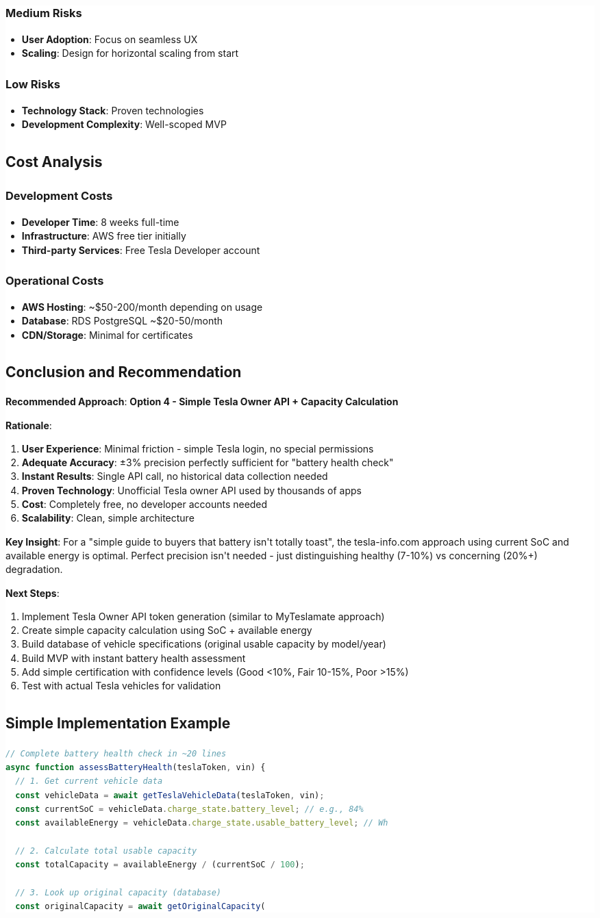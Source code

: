 ### Medium Risks

- **User Adoption**: Focus on seamless UX
- **Scaling**: Design for horizontal scaling from start

### Low Risks

- **Technology Stack**: Proven technologies
- **Development Complexity**: Well-scoped MVP

## Cost Analysis

### Development Costs

- **Developer Time**: 8 weeks full-time
- **Infrastructure**: AWS free tier initially
- **Third-party Services**: Free Tesla Developer account

### Operational Costs

- **AWS Hosting**: ~$50-200/month depending on usage
- **Database**: RDS PostgreSQL ~$20-50/month
- **CDN/Storage**: Minimal for certificates

## Conclusion and Recommendation

**Recommended Approach**: **Option 4 - Simple Tesla Owner API + Capacity Calculation**

**Rationale**:

1. **User Experience**: Minimal friction - simple Tesla login, no special permissions
2. **Adequate Accuracy**: ±3% precision perfectly sufficient for "battery health check"
3. **Instant Results**: Single API call, no historical data collection needed
4. **Proven Technology**: Unofficial Tesla owner API used by thousands of apps
5. **Cost**: Completely free, no developer accounts needed
6. **Scalability**: Clean, simple architecture

**Key Insight**: For a "simple guide to buyers that battery isn't totally toast", the tesla-info.com approach using current SoC and available energy is optimal. Perfect precision isn't needed - just distinguishing healthy (7-10%) vs concerning (20%+) degradation.

**Next Steps**:

1. Implement Tesla Owner API token generation (similar to MyTeslamate approach)
2. Create simple capacity calculation using SoC + available energy
3. Build database of vehicle specifications (original usable capacity by model/year)
4. Build MVP with instant battery health assessment
5. Add simple certification with confidence levels (Good <10%, Fair 10-15%, Poor >15%)
6. Test with actual Tesla vehicles for validation

## Simple Implementation Example

```javascript
// Complete battery health check in ~20 lines
async function assessBatteryHealth(teslaToken, vin) {
  // 1. Get current vehicle data
  const vehicleData = await getTeslaVehicleData(teslaToken, vin);
  const currentSoC = vehicleData.charge_state.battery_level; // e.g., 84%
  const availableEnergy = vehicleData.charge_state.usable_battery_level; // Wh

  // 2. Calculate total usable capacity
  const totalCapacity = availableEnergy / (currentSoC / 100);

  // 3. Look up original capacity (database)
  const originalCapacity = await getOriginalCapacity(
```
